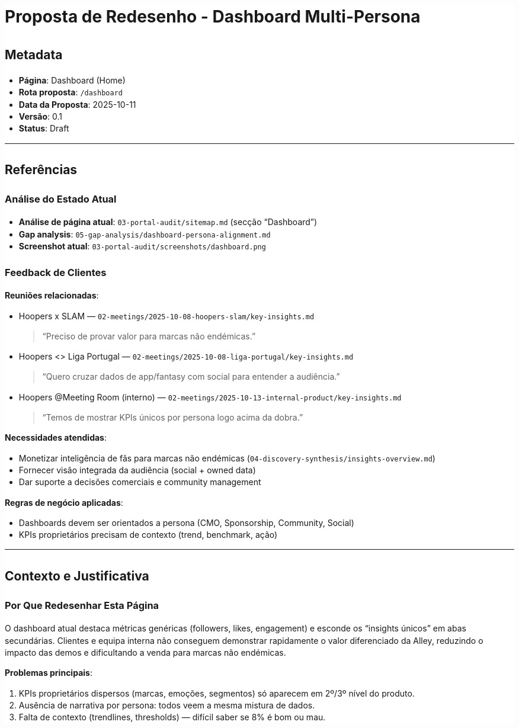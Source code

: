 # Proposta de Redesenho - Dashboard Multi-Persona

## Metadata
- **Página**: Dashboard (Home)
- **Rota proposta**: `/dashboard`
- **Data da Proposta**: 2025-10-11
- **Versão**: 0.1
- **Status**: Draft

---

## Referências

### Análise do Estado Atual
- **Análise de página atual**: `03-portal-audit/sitemap.md` (secção “Dashboard”)
- **Gap analysis**: `05-gap-analysis/dashboard-persona-alignment.md`
- **Screenshot atual**: `03-portal-audit/screenshots/dashboard.png`

### Feedback de Clientes
**Reuniões relacionadas**:
- Hoopers x SLAM — `02-meetings/2025-10-08-hoopers-slam/key-insights.md`  
  > “Preciso de provar valor para marcas não endémicas.”  
- Hoopers <> Liga Portugal — `02-meetings/2025-10-08-liga-portugal/key-insights.md`  
  > “Quero cruzar dados de app/fantasy com social para entender a audiência.”  
- Hoopers @Meeting Room (interno) — `02-meetings/2025-10-13-internal-product/key-insights.md`  
  > “Temos de mostrar KPIs únicos por persona logo acima da dobra.”

**Necessidades atendidas**:
- Monetizar inteligência de fãs para marcas não endémicas (`04-discovery-synthesis/insights-overview.md`)
- Fornecer visão integrada da audiência (social + owned data)
- Dar suporte a decisões comerciais e community management

**Regras de negócio aplicadas**:
- Dashboards devem ser orientados a persona (CMO, Sponsorship, Community, Social)
- KPIs proprietários precisam de contexto (trend, benchmark, ação)

---

## Contexto e Justificativa

### Por Que Redesenhar Esta Página
O dashboard atual destaca métricas genéricas (followers, likes, engagement) e esconde os “insights únicos” em abas secundárias. Clientes e equipa interna não conseguem demonstrar rapidamente o valor diferenciado da Alley, reduzindo o impacto das demos e dificultando a venda para marcas não endémicas.

**Problemas principais**:
1. KPIs proprietários dispersos (marcas, emoções, segmentos) só aparecem em 2º/3º nível do produto.
2. Ausência de narrativa por persona: todos veem a mesma mistura de dados.
3. Falta de contexto (trendlines, thresholds) — difícil saber se 8% é bom ou mau.

